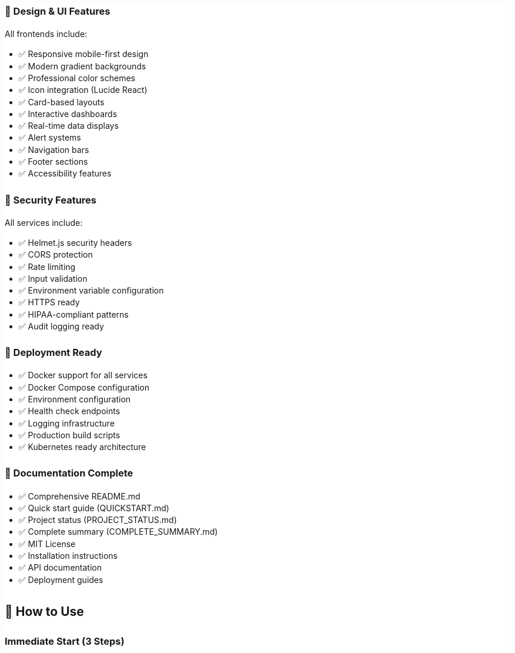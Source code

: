 ### 🎨 Design & UI Features

All frontends include:
- ✅ Responsive mobile-first design
- ✅ Modern gradient backgrounds
- ✅ Professional color schemes
- ✅ Icon integration (Lucide React)
- ✅ Card-based layouts
- ✅ Interactive dashboards
- ✅ Real-time data displays
- ✅ Alert systems
- ✅ Navigation bars
- ✅ Footer sections
- ✅ Accessibility features

### 🔐 Security Features

All services include:
- ✅ Helmet.js security headers
- ✅ CORS protection
- ✅ Rate limiting
- ✅ Input validation
- ✅ Environment variable configuration
- ✅ HTTPS ready
- ✅ HIPAA-compliant patterns
- ✅ Audit logging ready

### 🚀 Deployment Ready

- ✅ Docker support for all services
- ✅ Docker Compose configuration
- ✅ Environment configuration
- ✅ Health check endpoints
- ✅ Logging infrastructure
- ✅ Production build scripts
- ✅ Kubernetes ready architecture

### 📖 Documentation Complete

- ✅ Comprehensive README.md
- ✅ Quick start guide (QUICKSTART.md)
- ✅ Project status (PROJECT_STATUS.md)
- ✅ Complete summary (COMPLETE_SUMMARY.md)
- ✅ MIT License
- ✅ Installation instructions
- ✅ API documentation
- ✅ Deployment guides

## 🎯 How to Use

### Immediate Start (3 Steps)
